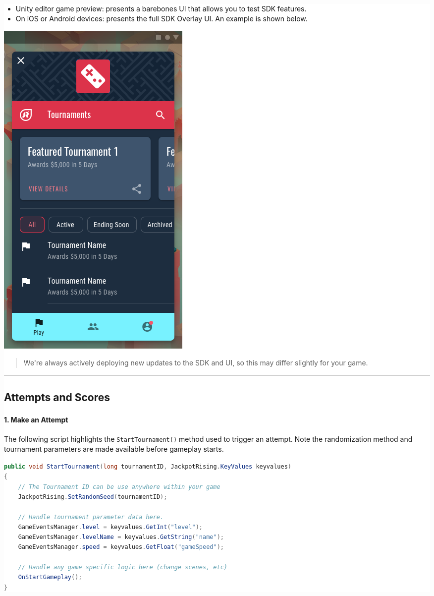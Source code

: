 * Unity editor game preview: presents a barebones UI that allows you to test SDK features.
* On iOS or Android devices: presents the full SDK Overlay UI. An example is shown below.

![Screenshot](media/trigger/002.png)

> We're always actively deploying new updates to the SDK and UI, so this may differ slightly for your game.

---

## Attempts and Scores

#### 1. Make an Attempt

The following script highlights the `StartTournament()` method used to trigger an attempt. Note the randomization method and tournament parameters are made available before gameplay starts.

```csharp
public void StartTournament(long tournamentID, JackpotRising.KeyValues keyvalues)
{
    // The Tournament ID can be use anywhere within your game
    JackpotRising.SetRandomSeed(tournamentID);

    // Handle tournament parameter data here.
    GameEventsManager.level = keyvalues.GetInt("level");
    GameEventsManager.levelName = keyvalues.GetString("name");
    GameEventsManager.speed = keyvalues.GetFloat("gameSpeed");
    
    // Handle any game specific logic here (change scenes, etc)
    OnStartGameplay();
}
```
